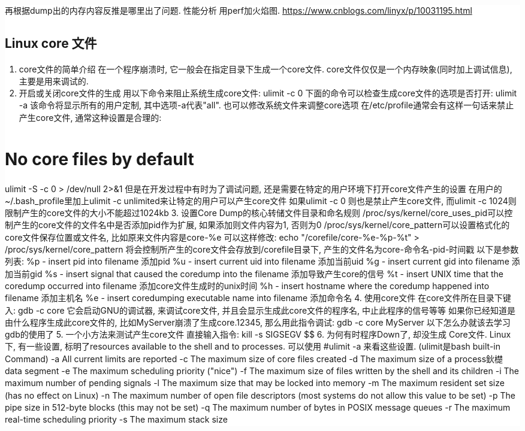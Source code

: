再根据dump出的内存内容反推是哪里出了问题. 
性能分析
用perf加火焰图. 
https://www.cnblogs.com/linyx/p/10031195.html

## Linux core 文件
1. core文件的简单介绍
在一个程序崩溃时, 它一般会在指定目录下生成一个core文件. core文件仅仅是一个内存映象(同时加上调试信息), 主要是用来调试的. 
2. 开启或关闭core文件的生成
用以下命令来阻止系统生成core文件:
ulimit -c 0
下面的命令可以检查生成core文件的选项是否打开:
ulimit -a
该命令将显示所有的用户定制, 其中选项-a代表"all". 
也可以修改系统文件来调整core选项
在/etc/profile通常会有这样一句话来禁止产生core文件, 通常这种设置是合理的:
# No core files by default
ulimit -S -c 0 > /dev/null 2>&1
但是在开发过程中有时为了调试问题, 还是需要在特定的用户环境下打开core文件产生的设置
在用户的~/.bash_profile里加上ulimit -c unlimited来让特定的用户可以产生core文件
如果ulimit -c 0 则也是禁止产生core文件, 而ulimit -c 1024则限制产生的core文件的大小不能超过1024kb
3. 设置Core Dump的核心转储文件目录和命名规则
/proc/sys/kernel/core_uses_pid可以控制产生的core文件的文件名中是否添加pid作为扩展, 如果添加则文件内容为1, 否则为0
/proc/sys/kernel/core_pattern可以设置格式化的core文件保存位置或文件名, 比如原来文件内容是core-%e
可以这样修改:
echo "/corefile/core-%e-%p-%t" > /proc/sys/kernel/core_pattern
将会控制所产生的core文件会存放到/corefile目录下, 产生的文件名为core-命令名-pid-时间戳
以下是参数列表:
%p - insert pid into filename 添加pid
%u - insert current uid into filename 添加当前uid
%g - insert current gid into filename 添加当前gid
%s - insert signal that caused the coredump into the filename 添加导致产生core的信号
%t - insert UNIX time that the coredump occurred into filename 添加core文件生成时的unix时间
%h - insert hostname where the coredump happened into filename 添加主机名
%e - insert coredumping executable name into filename 添加命令名
4. 使用core文件
在core文件所在目录下键入:
gdb -c core
它会启动GNU的调试器, 来调试core文件, 并且会显示生成此core文件的程序名, 中止此程序的信号等等
如果你已经知道是由什么程序生成此core文件的, 比如MyServer崩溃了生成core.12345, 那么用此指令调试:
gdb -c core MyServer
以下怎么办就该去学习gdb的使用了
5. 一个小方法来测试产生core文件
直接输入指令:
kill -s SIGSEGV $$
6. 为何有时程序Down了, 却没生成 Core文件. 
Linux下, 有一些设置, 标明了resources available to the shell and to processes.  可以使用
#ulimit -a 来看这些设置.  (ulimit是bash built-in Command)
-a     All current limits are reported
-c     The maximum size of core files created
-d     The maximum size of a process鈥檚 data segment
-e     The maximum scheduling priority ("nice")
-f     The maximum size of files written by the shell and its children
-i     The maximum number of pending signals
-l     The maximum size that may be locked into memory
-m     The maximum resident set size (has no effect on Linux)
-n     The maximum number of open file descriptors (most systems do not allow this value to be set)
-p     The pipe size in 512-byte blocks (this may not be set)
-q     The maximum number of bytes in POSIX message queues
-r     The maximum real-time scheduling priority
-s     The maximum stack size